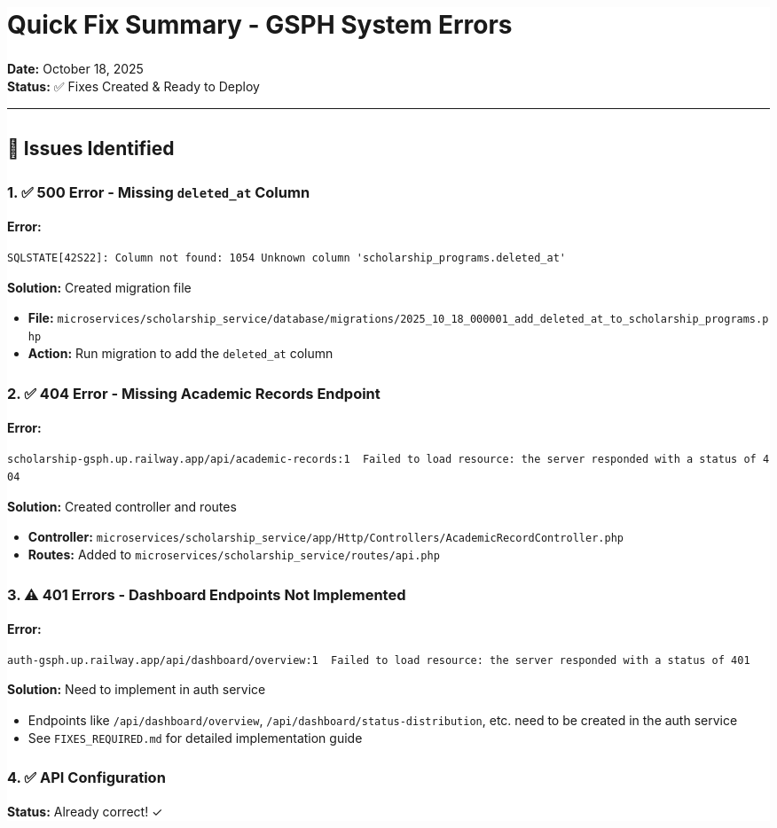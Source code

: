 # Quick Fix Summary - GSPH System Errors

**Date:** October 18, 2025  
**Status:** ✅ Fixes Created & Ready to Deploy

---

## 🎯 Issues Identified

### 1. ✅ 500 Error - Missing `deleted_at` Column

**Error:**

```
SQLSTATE[42S22]: Column not found: 1054 Unknown column 'scholarship_programs.deleted_at'
```

**Solution:** Created migration file

- **File:** `microservices/scholarship_service/database/migrations/2025_10_18_000001_add_deleted_at_to_scholarship_programs.php`
- **Action:** Run migration to add the `deleted_at` column

### 2. ✅ 404 Error - Missing Academic Records Endpoint

**Error:**

```
scholarship-gsph.up.railway.app/api/academic-records:1  Failed to load resource: the server responded with a status of 404
```

**Solution:** Created controller and routes

- **Controller:** `microservices/scholarship_service/app/Http/Controllers/AcademicRecordController.php`
- **Routes:** Added to `microservices/scholarship_service/routes/api.php`

### 3. ⚠️ 401 Errors - Dashboard Endpoints Not Implemented

**Error:**

```
auth-gsph.up.railway.app/api/dashboard/overview:1  Failed to load resource: the server responded with a status of 401
```

**Solution:** Need to implement in auth service

- Endpoints like `/api/dashboard/overview`, `/api/dashboard/status-distribution`, etc. need to be created in the auth service
- See `FIXES_REQUIRED.md` for detailed implementation guide

### 4. ✅ API Configuration

**Status:** Already correct! ✓
